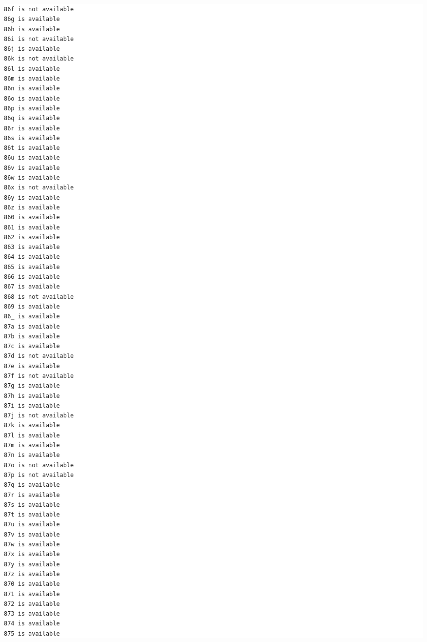     86f is not available
    86g is available
    86h is available
    86i is not available
    86j is available
    86k is not available
    86l is available
    86m is available
    86n is available
    86o is available
    86p is available
    86q is available
    86r is available
    86s is available
    86t is available
    86u is available
    86v is available
    86w is available
    86x is not available
    86y is available
    86z is available
    860 is available
    861 is available
    862 is available
    863 is available
    864 is available
    865 is available
    866 is available
    867 is available
    868 is not available
    869 is available
    86_ is available
    87a is available
    87b is available
    87c is available
    87d is not available
    87e is available
    87f is not available
    87g is available
    87h is available
    87i is available
    87j is not available
    87k is available
    87l is available
    87m is available
    87n is available
    87o is not available
    87p is not available
    87q is available
    87r is available
    87s is available
    87t is available
    87u is available
    87v is available
    87w is available
    87x is available
    87y is available
    87z is available
    870 is available
    871 is available
    872 is available
    873 is available
    874 is available
    875 is available